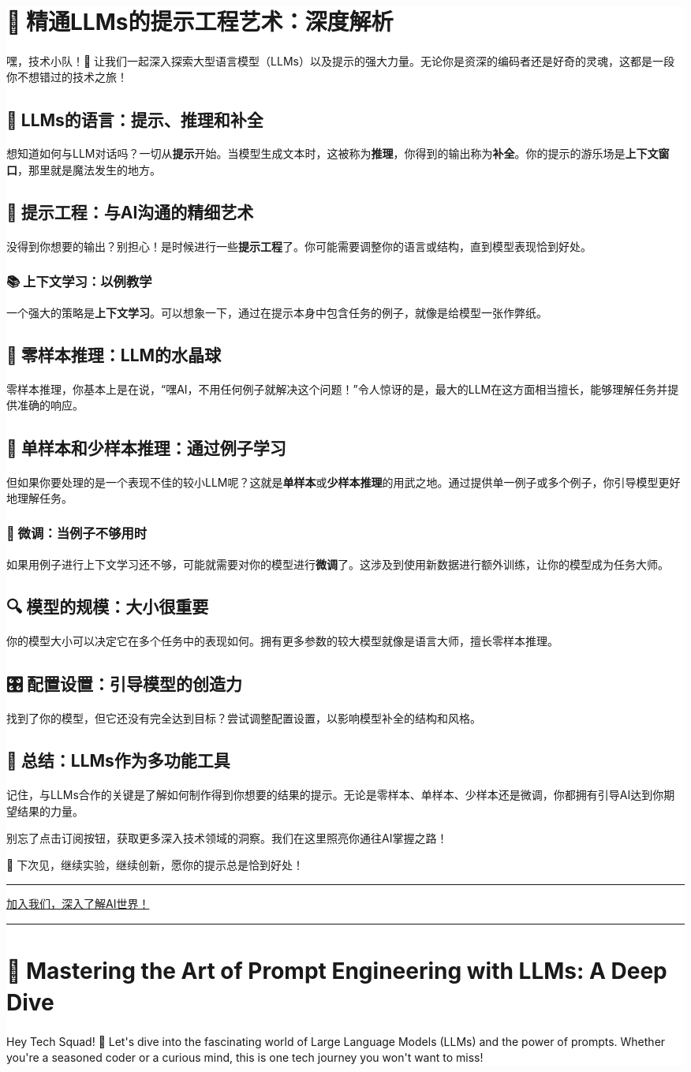# 🧠 精通LLMs的提示工程艺术：深度解析

嘿，技术小队！👋 让我们一起深入探索大型语言模型（LLMs）以及提示的强大力量。无论你是资深的编码者还是好奇的灵魂，这都是一段你不想错过的技术之旅！

## 📝 LLMs的语言：提示、推理和补全
想知道如何与LLM对话吗？一切从**提示**开始。当模型生成文本时，这被称为**推理**，你得到的输出称为**补全**。你的提示的游乐场是**上下文窗口**，那里就是魔法发生的地方。

## 🔧 提示工程：与AI沟通的精细艺术
没得到你想要的输出？别担心！是时候进行一些**提示工程**了。你可能需要调整你的语言或结构，直到模型表现恰到好处。

### 📚 上下文学习：以例教学
一个强大的策略是**上下文学习**。可以想象一下，通过在提示本身中包含任务的例子，就像是给模型一张作弊纸。

## 🎯 零样本推理：LLM的水晶球
零样本推理，你基本上是在说，“嘿AI，不用任何例子就解决这个问题！”令人惊讶的是，最大的LLM在这方面相当擅长，能够理解任务并提供准确的响应。

## 🌰 单样本和少样本推理：通过例子学习
但如果你要处理的是一个表现不佳的较小LLM呢？这就是**单样本**或**少样本推理**的用武之地。通过提供单一例子或多个例子，你引导模型更好地理解任务。

### 🔄 微调：当例子不够用时
如果用例子进行上下文学习还不够，可能就需要对你的模型进行**微调**了。这涉及到使用新数据进行额外训练，让你的模型成为任务大师。

## 🔍 模型的规模：大小很重要
你的模型大小可以决定它在多个任务中的表现如何。拥有更多参数的较大模型就像是语言大师，擅长零样本推理。

## 🎛️ 配置设置：引导模型的创造力
找到了你的模型，但它还没有完全达到目标？尝试调整配置设置，以影响模型补全的结构和风格。

## 🔮 总结：LLMs作为多功能工具
记住，与LLMs合作的关键是了解如何制作得到你想要的结果的提示。无论是零样本、单样本、少样本还是微调，你都拥有引导AI达到你期望结果的力量。

别忘了点击订阅按钮，获取更多深入技术领域的洞察。我们在这里照亮你通往AI掌握之路！

👋 下次见，继续实验，继续创新，愿你的提示总是恰到好处！

---

[加入我们，深入了解AI世界！](https://roadmaps.feishu.cn/wiki/RykrwFxPiiU4T7kZ63bc7Lqdnch)

---

# 🧠 Mastering the Art of Prompt Engineering with LLMs: A Deep Dive

Hey Tech Squad! 👋 Let's dive into the fascinating world of Large Language Models (LLMs) and the power of prompts. Whether you're a seasoned coder or a curious mind, this is one tech journey you won't want to miss!
